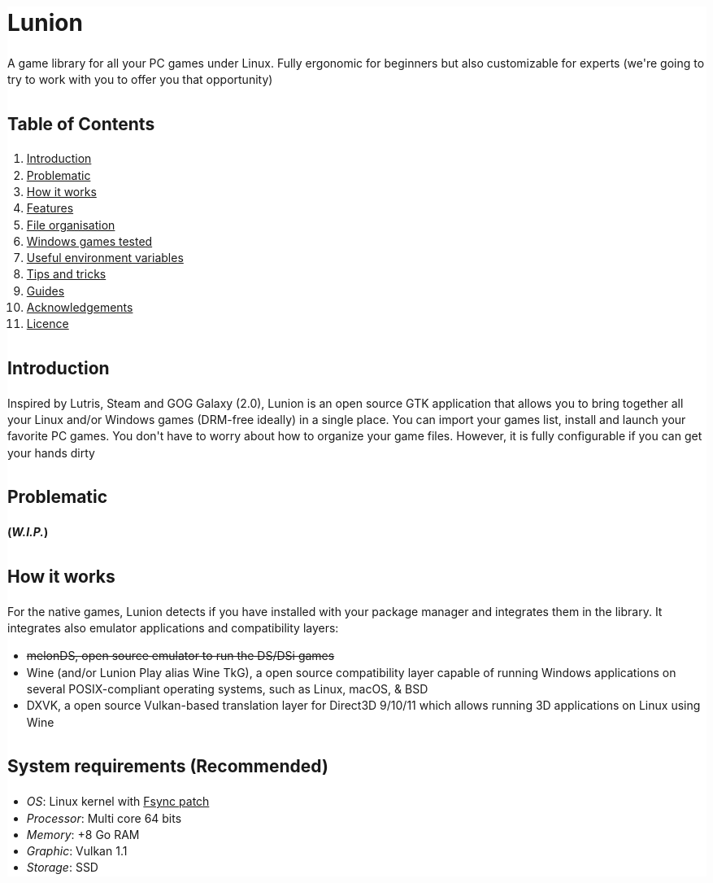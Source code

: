 Lunion
======
A game library for all your PC games under Linux. Fully ergonomic for beginners but also customizable for experts (we're going to try to work with you to offer you that opportunity)



Table of Contents
-----------------
1. [Introduction](#introduction)
2. [Problematic](#problematic)
3. [How it works](#how-it-works)
4. [Features](#features)
5. [File organisation](#file-organisation)
6. [Windows games tested](#windows-games-tested)
7. [Useful environment variables](#useful-environment-variables)
8. [Tips and tricks](#tips-and-tricks)
9. [Guides](#guides)
10. [Acknowledgements](#acknowledgements)
11. [Licence](#licence)



Introduction
------------
Inspired by Lutris, Steam and GOG Galaxy (2.0), Lunion is an open source GTK application that allows you to bring together all your Linux and/or Windows games (DRM-free ideally) in a single place.
You can import your games list, install and launch your favorite PC games. You don't have to worry about how to organize your game files. However, it is fully configurable if you can get your hands dirty



Problematic
-------------
**(*W.I.P.*)**



How it works
------------
For the native games, Lunion detects if you have installed with your package manager and integrates them in the library. It integrates also emulator applications and compatibility layers:
* ~~melonDS, open source emulator to run the DS/DSi games~~
* Wine (and/or Lunion Play alias Wine TkG), a open source compatibility layer capable of running Windows applications on several POSIX-compliant operating systems, such as Linux, macOS, & BSD
* DXVK, a open source Vulkan-based translation layer for Direct3D 9/10/11 which allows running 3D applications on Linux using Wine



System requirements (Recommended)
---------------------------------
* *OS*: Linux kernel with [Fsync patch](https://wiki.archlinux.org/index.php/Steam#Fsync_patch)
* *Processor*: Multi core 64 bits
* *Memory*: +8 Go RAM
* *Graphic*: Vulkan 1.1
* *Storage*: SSD
